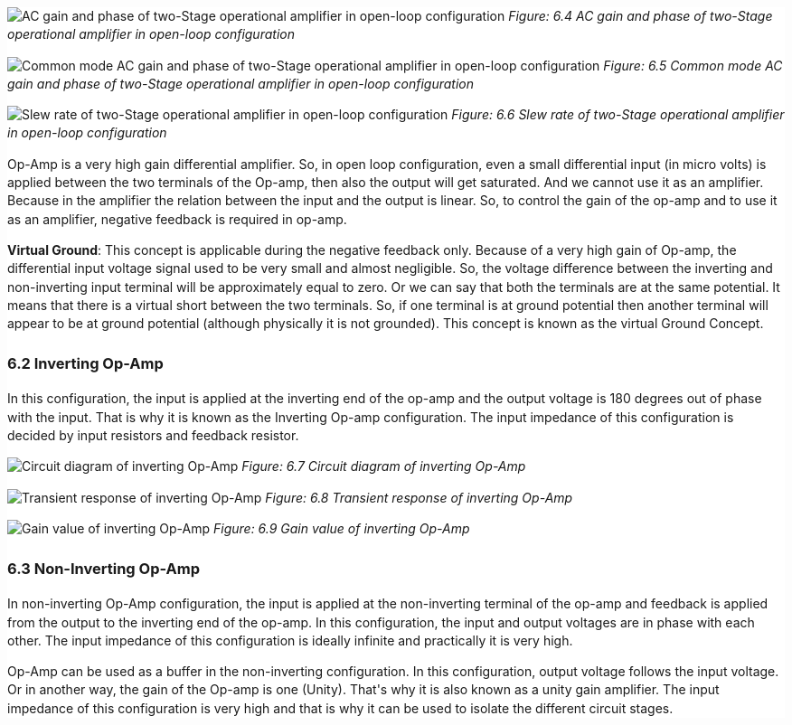 ![AC gain and phase of two-Stage operational amplifier in open-loop configuration](./media/image111.png)
*Figure: 6.4 AC gain and phase of two-Stage operational amplifier in open-loop configuration*

![Common mode AC gain and phase of two-Stage operational amplifier in open-loop configuration](./media/image112.png)
*Figure: 6.5 Common mode AC gain and phase of two-Stage operational amplifier in open-loop configuration*

![Slew rate of two-Stage operational amplifier in open-loop configuration](./media/image113.png)
*Figure: 6.6 Slew rate of two-Stage operational amplifier in open-loop configuration*

Op-Amp is a very high gain differential amplifier. So, in open loop configuration, even a small differential input (in micro volts) is applied between the two terminals of the Op-amp, then also the output will get saturated. And we cannot use it as an amplifier. Because in the amplifier the relation between the input and the output is linear. So, to control the gain of the op-amp and to use it as an amplifier, negative feedback is required in op-amp.

**Virtual Ground**: This concept is applicable during the negative feedback only. Because of a very high gain of Op-amp, the differential input voltage signal used to be very small and almost negligible. So, the voltage difference between the inverting and non-inverting input terminal will be approximately equal to zero. Or we can say that both the terminals are at the same potential. It means that there is a virtual short between the two terminals. So, if one terminal is at ground potential then another terminal will appear to be at ground potential (although physically it is not grounded). This concept is known as the virtual Ground Concept.

### 6.2 Inverting Op-Amp

In this configuration, the input is applied at the inverting end of the op-amp and the output voltage is 180 degrees out of phase with the input. That is why it is known as the Inverting Op-amp configuration. The input impedance of this configuration is decided by input resistors and feedback resistor.

![Circuit diagram of inverting Op-Amp](./media/image114.png)
*Figure: 6.7 Circuit diagram of inverting Op-Amp*

![Transient response of inverting Op-Amp](./media/image115.png)
*Figure: 6.8 Transient response of inverting Op-Amp*

![Gain value of inverting Op-Amp](./media/image116.png)
*Figure: 6.9 Gain value of inverting Op-Amp*

### 6.3 Non-Inverting Op-Amp

In non-inverting Op-Amp configuration, the input is applied at the non-inverting terminal of the op-amp and feedback is applied from the output to the inverting end of the op-amp. In this configuration, the input and output voltages are in phase with each other. The input impedance of this configuration is ideally infinite and practically it is very high.

Op-Amp can be used as a buffer in the non-inverting configuration. In this configuration, output voltage follows the input voltage. Or in another way, the gain of the Op-amp is one (Unity). That's why it is also known as a unity gain amplifier. The input impedance of this configuration is very high and that is why it can be used to isolate the different circuit stages.
